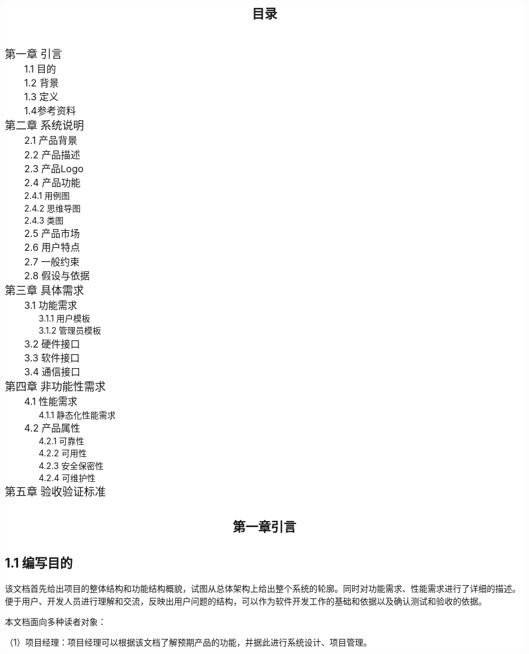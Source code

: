 
<h2 align="center">目录</h2>
<div>
<br><a style="font-size:18px" >第一章 引言</a>
<br><a style="font-size:16px" >  1.1 目的</a>
<br><a style="font-size:16px" >  1.2 背景</a>
<br><a style="font-size:16px" >  1.3 定义</a>
<br><a style="font-size:16px" >  1.4参考资料</a>
<br><a style="font-size:18px" >第二章 系统说明</a>
<br><a style="font-size:16px" >  2.1 产品背景</a>
<br><a style="font-size:16px" >  2.2 产品描述</a>
<br><a style="font-size:16px" >  2.3 产品Logo</a>
<br><a style="font-size:16px" >  2.4 产品功能</a>
<br><a style="font-size:14px" >    2.4.1 用例图</a>
<br><a style="font-size:14px" >    2.4.2 思维导图 </a>
<br><a style="font-size:14px" >    2.4.3 类图 </a>
<br><a style="font-size:16px" >  2.5 产品市场</a>
<br><a style="font-size:16px" >  2.6 用户特点</a>
<br><a style="font-size:16px" >  2.7 一般约束</a>
<br><a style="font-size:16px" >  2.8 假设与依据</a>
<br><a style="font-size:18px" >第三章 具体需求</a>
<br><a style="font-size:16px" >  3.1 功能需求</a>    
<br><a style="font-size:14px" >    3.1.1 用户模板</a>
<br><a style="font-size:14px" >    3.1.2 管理员模板</a>   
<br><a style="font-size:16px" >  3.2 硬件接口</a>
<br><a style="font-size:16px" >  3.3 软件接口</a>
<br><a style="font-size:16px" >  3.4 通信接口</a>
<br><a style="font-size:18px" >第四章 非功能性需求</a>    
<br><a style="font-size:16px" >  4.1 性能需求</a> 
<br><a style="font-size:14px" >    4.1.1 静态化性能需求</a>
<br><a style="font-size:16px" >  4.2 产品属性</a> 
<br><a style="font-size:14px" >    4.2.1 可靠性</a>
<br><a style="font-size:14px" >    4.2.2 可用性</a>
<br><a style="font-size:14px" >    4.2.3 安全保密性</a>
<br><a style="font-size:14px" >    4.2.4 可维护性</a>
<br><a style="font-size:18px" >第五章 验收验证标准</a>
<br>
</div>
 






<h2 align="center">第一章引言</h2>

## 1.1 编写目的

   该文档首先给出项目的整体结构和功能结构概貌，试图从总体架构上给出整个系统的轮廓。同时对功能需求、性能需求进行了详细的描述。便于用户、开发人员进行理解和交流，反映出用户问题的结构，可以作为软件开发工作的基础和依据以及确认测试和验收的依据。
  
   本文档面向多种读者对象：

（1）项目经理：项目经理可以根据该文档了解预期产品的功能，并据此进行系统设计、项目管理。
